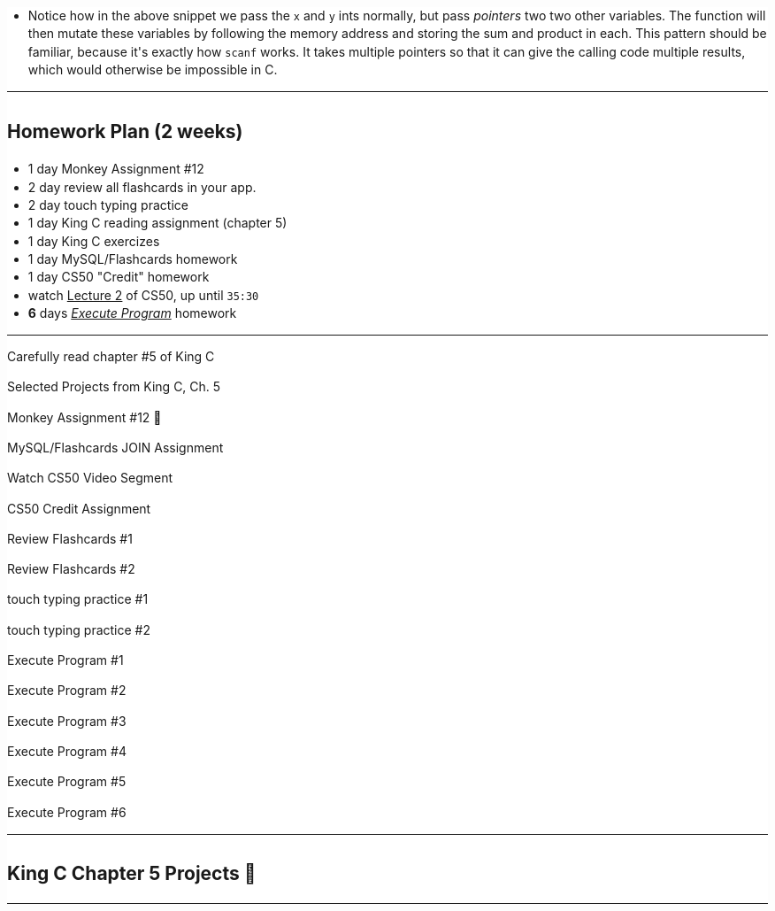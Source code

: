 - Notice how in the above snippet we pass the `x` and `y` ints normally, but
  pass _pointers_ two two other variables. The function will then mutate these
  variables by following the memory address and storing the sum and product in
  each. This pattern should be familiar, because it's exactly how `scanf` works.
  It takes multiple pointers so that it can give the calling code multiple
  results, which would otherwise be impossible in C.

---

## Homework Plan (2 weeks)

- 1 day Monkey Assignment #12
- 2 day review all flashcards in your app.
- 2 day touch typing practice
- 1 day King C reading assignment (chapter 5)
- 1 day King C exercizes
- 1 day MySQL/Flashcards homework
- 1 day CS50 "Credit" homework
- watch [Lecture 2](https://htc-viewer.netlify.app/?id=8PrOp9t0PyQ) of CS50, up
  until `35:30`
- **6** days [_Execute Program_](https://www.executeprogram.com) homework

---

<Checkable id="read-king">Carefully read chapter #5 of King C</Checkable>

<Checkable id="king-3">Selected Projects from King C, Ch. 5</Checkable>

<Checkable id="monkey-12">Monkey Assignment #12 🐒</Checkable>

<Checkable id="mysql-join">MySQL/Flashcards JOIN Assignment</Checkable>

<Checkable id="cs50-vid">Watch CS50 Video Segment</Checkable>

<Checkable id="cs50-credit">CS50 Credit Assignment</Checkable>

<Checkable id="flash-review-1">Review Flashcards #1</Checkable>

<Checkable id="flash-review-2">Review Flashcards #2</Checkable>

<Checkable id="typing">touch typing practice #1</Checkable>

<Checkable id="typing-2">touch typing practice #2</Checkable>

<Checkable id="xp-1">Execute Program #1</Checkable>

<Checkable id="xp-2">Execute Program #2</Checkable>

<Checkable id="xp-3">Execute Program #3</Checkable>

<Checkable id="xp-4">Execute Program #4</Checkable>

<Checkable id="xp-5">Execute Program #5</Checkable>

<Checkable id="xp-6">Execute Program #6</Checkable>

---

## King C Chapter 5 Projects 👑

---